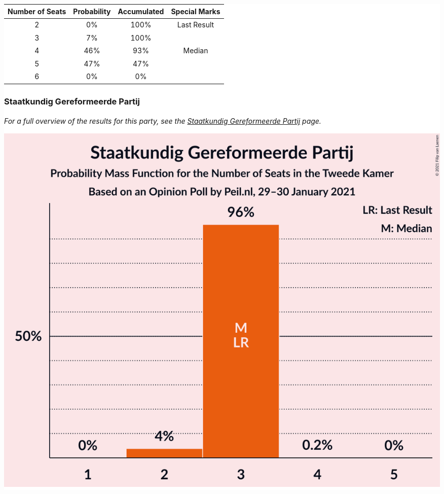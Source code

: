 | Number of Seats | Probability | Accumulated | Special Marks |
|:---------------:|:-----------:|:-----------:|:-------------:|
| 2 | 0% | 100% | Last Result |
| 3 | 7% | 100% |  |
| 4 | 46% | 93% | Median |
| 5 | 47% | 47% |  |
| 6 | 0% | 0% |  |

### Staatkundig Gereformeerde Partij

*For a full overview of the results for this party, see the [Staatkundig Gereformeerde Partij](party-staatkundiggereformeerdepartij.html) page.*

![Graph with seats probability mass function not yet produced](2021-01-30-Peilnl-seats-pmf-staatkundiggereformeerdepartij.png "Seats Probability Mass Function")

